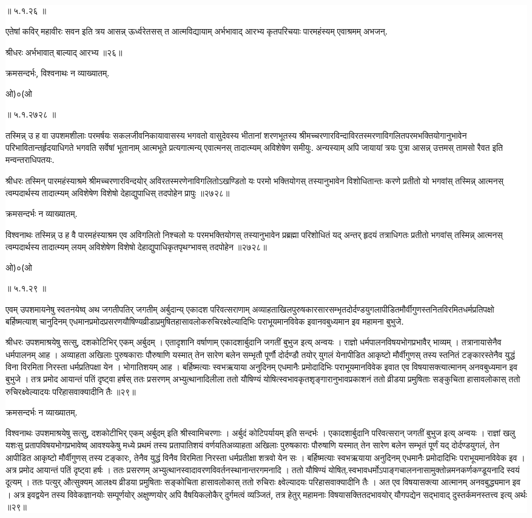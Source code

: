 
॥ ५.१.२६ ॥

एतेषां कविर् महावीरः सवन इति त्रय आसन्न् ऊर्ध्वरेतसस् त आत्मविद्यायाम् अर्भभावाद् आरभ्य कृतपरिचयाः पारमहंस्यम् एवाश्रमम् अभजन्.

श्रीधरः  अर्भभावात् बाल्याद् आरभ्य ॥२६॥

क्रमसन्दर्भः, विश्वनाथः  न व्याख्यातम्.

ओ)०(ओ

॥ ५.१.२७२८ ॥

तस्मिन्न् उ ह वा उपशमशीलाः परमर्षयः सकलजीवनिकायावासस्य भगवतो वासुदेवस्य भीतानां शरणभूतस्य श्रीमच्चरणारविन्दाविरतस्मरणाविगलितपरमभक्तियोगानुभावेन परिभावितान्तर्हृदयाधिगते भगवति सर्वेषां भूतानाम् आत्मभूते प्रत्यगात्मन्य् एवात्मनस् तादात्म्यम् अविशेषेण समीयुः. अन्यस्याम् अपि जायायां त्रयः पुत्रा आसन्न् उत्तमस् तामसो रैवत इति मन्वन्तराधिपतयः.

श्रीधरः  तस्मिन् पारमहंस्याश्रमे श्रीमच्चरणारविन्दयोर् अविरतस्मरणेनाविगलितोऽखण्डितो यः परमो भक्तियोगस् तस्यानुभावेन विशोधितान्तः करणे प्रतीतो यो भगवांस् तस्मिन्न् आत्मनस् त्वम्पदार्थस्य तादात्म्यम् अविशेषेण विशेषो देहाद्युपाधिस् तदपोहेन प्रापुः ॥२७२८॥

क्रमसन्दर्भः  न व्याख्यातम्.

विश्वनाथः  तस्मिन्न् उ ह वै पारमहंस्याश्रम एव अविगलितो निश्चलो यः परमभक्तियोगस् तस्यानुभावेन प्रब्रह्मा परिशोधितं यद् अन्तर् हृदयं तत्राधिगतः प्रतीतो भगवांस् तस्मिन्न् आत्मनस् त्वम्पदार्थस्य तादात्म्यम् लयम् अविशेषेण विशेषो देहाद्युपाधिकृतपृथग्भावस् तदपोहेन ॥२७२८॥

ओ)०(ओ

॥ ५.१.२९ ॥

एवम् उपशमायनेषु स्वतनयेष्व् अथ जगतीपतिर् जगतीम् अर्बुदान्य् एकादश परिवत्सराणाम् अव्याहताखिलपुरुषकारसारसम्भृतदोर्दण्डयुगलापीडितमौर्वीगुणस्तनितविरमितधर्मप्रतिपक्षो बर्हिष्मत्याश् चानुदिनम् एधमानप्रमोदप्रसरणयौषिण्यव्रीडाप्रमुषितहासावलोकरुचिरक्ष्वेल्यादिभिः पराभूयमानविवेक इवानवबुध्यमान इव महामना बुभुजे.

श्रीधरः  उपशमाश्रयेषु सत्सु, दशकोटिभिर् एकम् अर्बुदम् । एतादृशानि वर्षाणाम् एकादशार्बुदानि जगतीं बुभुज इत्य् अन्वयः । राज्ञो धर्मपालनविषयभोगप्रभावैर् भाव्यम् । तत्रानायासेनैव धर्मपालनम् आह । अव्याहता अखिलाः पुरुषकाराः पौरुषाणि यस्मात् तेन सारेण बलेन सम्भृतौ पूर्णौ दोर्दण्डौ तयोर् युगलं येनापीडित आकृष्टो मौर्वीगुणस् तस्य स्तनितं टङ्कारस्तेनैव युद्धं विना विरमिता निरस्ता धर्मप्रतिपक्षा येन । भोगातिशयम् आह । बर्हिष्मत्याः स्वभऋयाया अनुदिनम् एधमानैः प्रमोदादिभिः पराभूयमानविवेक इवात एव विषयासक्त्यात्मानम् अनवबुध्यमान इव बुभुजे । तत्र प्रमोद आयान्तं पतिं दृष्ट्वा हर्षस् ततः प्रसरणम् अभ्युत्थानादिलीला ततो यौषिण्यं योषित्स्वभावकृतशृङ्गारानुभावप्रकाशनं ततो व्रीडया प्रमुषिताः सङ्कुचिता हासावलोकास् ततो रुचिरक्ष्वेल्यादयः परिहासवाक्यादीनि तैः ॥२९॥

क्रमसन्दर्भः  न व्याख्यातम्.

विश्वनाथः  उपशमाश्रयेषु सत्सु, दशकोटीभिर् एकम् अर्बुदम् इति श्रीस्वामिचरणाः । अर्बुदं कोटिपर्यायम् इति सन्दर्भः । एकादशार्बुदानि परिवत्सरान् जगतीं बुभुज इत्य् अन्वयः । राज्ञां खलु यशःसु प्रतापविषयभोगप्रभावेष्व् आवश्यकेषु मध्ये प्रथमं तस्य प्रतापातिशयं वर्णयतिअव्याहता अखिलाः पुरुषकाराः पौरुषाणि यस्मात् तेन सारेण बलेन सम्भृतं पूर्णं यद् दोर्दण्डयुगलं, तेन आपीडित आकृष्टो मौर्वीगुणस् तस्य टङ्कारः, तेनैव युद्धं विनैव विरमिता निरस्ता धर्मप्रतीक्षा शत्रवो येन सः । बर्हिष्मत्याः स्वभऋयाया अनुदिनम् एधमानैः प्रमोदादिभिः पराभूयमानविवेक इव । अत्र प्रमोद आयान्तं पतिं दृष्ट्वा हर्षः । ततः प्रसरणम् अभ्युत्थानस्वादावरणविवर्तनस्थानान्तरगमनादि । ततो यौषिण्यं योषित्.स्वभावधर्मोऽपाङ्गचालननासामुक्तोन्नमनकर्णकण्डूयनादि स्वयं दूत्यम् । ततः पत्युर् औत्सुक्यम् आलक्ष्य व्रीडया प्रमुषिताः सङ्कोचिता हासावलोकास् ततो रुचिराः क्ष्वेल्यादयः परिहासवाक्यादीनि तैः । अत एव विषयासक्त्या आत्मानम् अनवबुद्ध्यमान इव । अत्र इवद्वयेन तस्य विवेकज्ञानयोः सम्पूर्णयोर् अक्षुण्णयोर् अपि वैषयिकलोकैर् दुर्गमत्वं व्यञ्जितं, तत्र हेतुर् महामनाः विषयासक्तितदभावयोर् यौगपद्येन सद्भावाद् दुस्तर्कमनस्तत्त्व इत्य् अर्थः ॥२९॥

